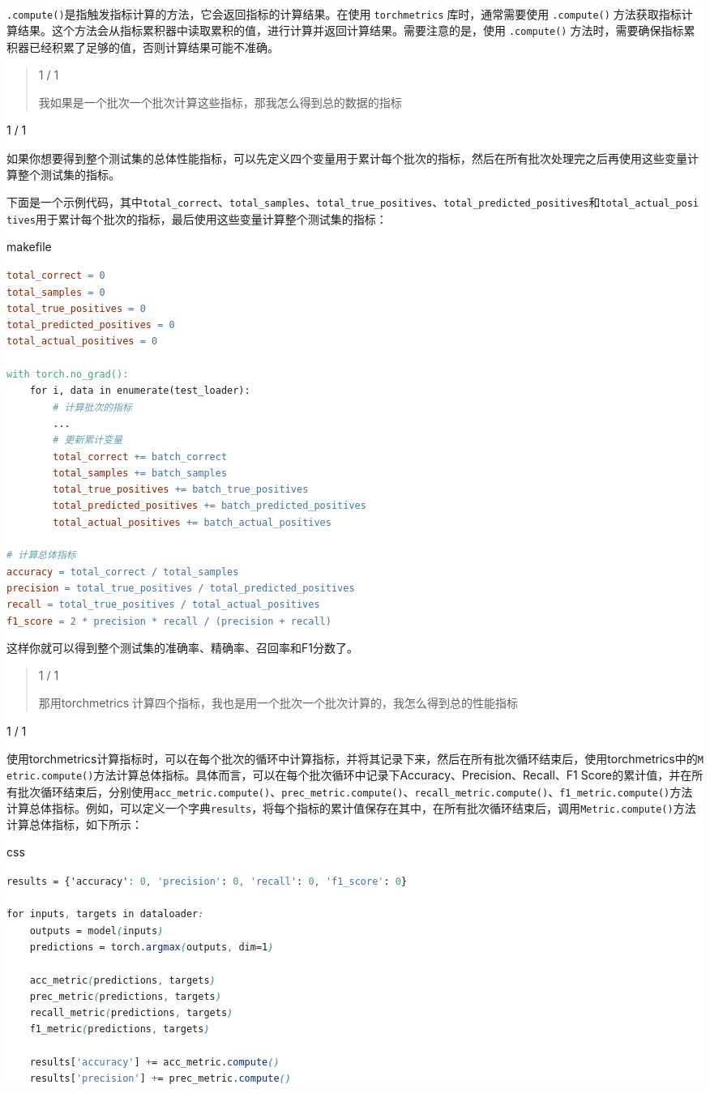 `.compute()`是指触发指标计算的方法，它会返回指标的计算结果。在使用 `torchmetrics` 库时，通常需要使用 `.compute()` 方法获取指标计算结果。这个方法会从指标累积器中读取累积的值，进行计算并返回计算结果。需要注意的是，使用 `.compute()` 方法时，需要确保指标累积器已经积累了足够的值，否则计算结果可能不准确。

> 1 / 1
> 
> 我如果是一个批次一个批次计算这些指标，那我怎么得到总的数据的指标

1 / 1

如果你想要得到整个测试集的总体性能指标，可以先定义四个变量用于累计每个批次的指标，然后在所有批次处理完之后再使用这些变量计算整个测试集的指标。

下面是一个示例代码，其中`total_correct`、`total_samples`、`total_true_positives`、`total_predicted_positives`和`total_actual_positives`用于累计每个批次的指标，最后使用这些变量计算整个测试集的指标：

makefile

```makefile
total_correct = 0
total_samples = 0
total_true_positives = 0
total_predicted_positives = 0
total_actual_positives = 0

with torch.no_grad():
    for i, data in enumerate(test_loader):
        # 计算批次的指标
        ...
        # 更新累计变量
        total_correct += batch_correct
        total_samples += batch_samples
        total_true_positives += batch_true_positives
        total_predicted_positives += batch_predicted_positives
        total_actual_positives += batch_actual_positives

# 计算总体指标
accuracy = total_correct / total_samples
precision = total_true_positives / total_predicted_positives
recall = total_true_positives / total_actual_positives
f1_score = 2 * precision * recall / (precision + recall)
```

这样你就可以得到整个测试集的准确率、精确率、召回率和F1分数了。

> 1 / 1
> 
> 那用torchmetrics 计算四个指标，我也是用一个批次一个批次计算的，我怎么得到总的性能指标

1 / 1

使用torchmetrics计算指标时，可以在每个批次的循环中计算指标，并将其记录下来，然后在所有批次循环结束后，使用torchmetrics中的`Metric.compute()`方法计算总体指标。具体而言，可以在每个批次循环中记录下Accuracy、Precision、Recall、F1 Score的累计值，并在所有批次循环结束后，分别使用`acc_metric.compute()`、`prec_metric.compute()`、`recall_metric.compute()`、`f1_metric.compute()`方法计算总体指标。例如，可以定义一个字典`results`，将每个指标的累计值保存在其中，在所有批次循环结束后，调用`Metric.compute()`方法计算总体指标，如下所示：

css

```css
results = {'accuracy': 0, 'precision': 0, 'recall': 0, 'f1_score': 0}

for inputs, targets in dataloader:
    outputs = model(inputs)
    predictions = torch.argmax(outputs, dim=1)
    
    acc_metric(predictions, targets)
    prec_metric(predictions, targets)
    recall_metric(predictions, targets)
    f1_metric(predictions, targets)
    
    results['accuracy'] += acc_metric.compute()
    results['precision'] += prec_metric.compute()
```